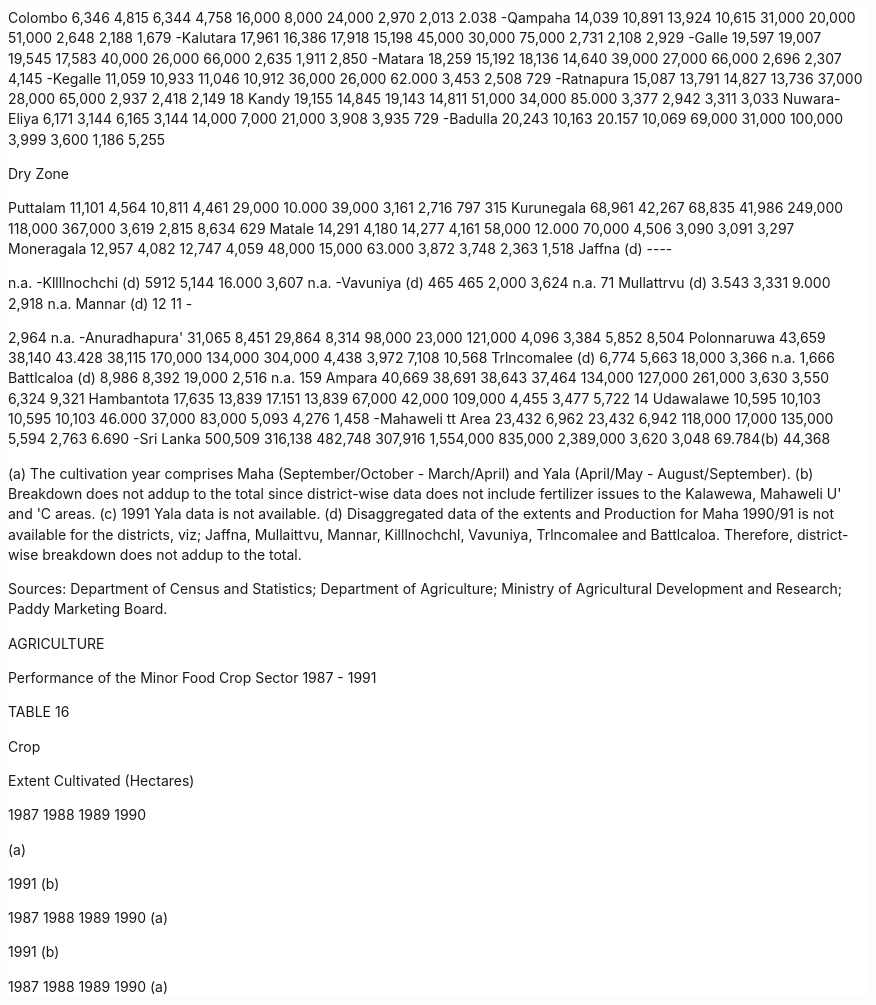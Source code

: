 Colombo 6,346 4,815 6,344 4,758 16,000 8,000 24,000 2,970 2,013 2.038 -Qampaha 14,039 10,891 13,924 10,615 31,000 20,000 51,000 2,648 2,188 1,679 -Kalutara 17,961 16,386 17,918 15,198 45,000 30,000 75,000 2,731 2,108 2,929 -Galle 19,597 19,007 19,545 17,583 40,000 26,000 66,000 2,635 1,911 2,850 -Matara 18,259 15,192 18,136 14,640 39,000 27,000 66,000 2,696 2,307 4,145 -Kegalle 11,059 10,933 11,046 10,912 36,000 26,000 62.000 3,453 2,508 729 -Ratnapura 15,087 13,791 14,827 13,736 37,000 28,000 65,000 2,937 2,418 2,149 18 Kandy 19,155 14,845 19,143 14,811 51,000 34,000 85.000 3,377 2,942 3,311 3,033 Nuwara-Eliya 6,171 3,144 6,165 3,144 14,000 7,000 21,000 3,908 3,935 729 -Badulla 20,243 10,163 20.157 10,069 69,000 31,000 100,000 3,999 3,600 1,186 5,255

Dry Zone

Puttalam 11,101 4,564 10,811 4,461 29,000 10.000 39,000 3,161 2,716 797 315 Kurunegala 68,961 42,267 68,835 41,986 249,000 118,000 367,000 3,619 2,815 8,634 629 Matale 14,291 4,180 14,277 4,161 58,000 12.000 70,000 4,506 3,090 3,091 3,297 Moneragala 12,957 4,082 12,747 4,059 48,000 15,000 63.000 3,872 3,748 2,363 1,518 Jaffna (d) ----

n.a. -Kllllnochchi (d) 5912 5,144 16.000 3,607 n.a. -Vavuniya (d) 465 465 2,000 3,624 n.a. 71 Mullattrvu (d) 3.543 3,331 9.000 2,918 n.a. Mannar (d) 12 11 -

2,964 n.a. -Anuradhapura' 31,065 8,451 29,864 8,314 98,000 23,000 121,000 4,096 3,384 5,852 8,504 Polonnaruwa 43,659 38,140 43.428 38,115 170,000 134,000 304,000 4,438 3,972 7,108 10,568 Trlncomalee (d) 6,774 5,663 18,000 3,366 n.a. 1,666 Battlcaloa (d) 8,986 8,392 19,000 2,516 n.a. 159 Ampara 40,669 38,691 38,643 37,464 134,000 127,000 261,000 3,630 3,550 6,324 9,321 Hambantota 17,635 13,839 17.151 13,839 67,000 42,000 109,000 4,455 3,477 5,722 14 Udawalawe 10,595 10,103 10,595 10,103 46.000 37,000 83,000 5,093 4,276 1,458 -Mahaweli tt Area 23,432 6,962 23,432 6,942 118,000 17,000 135,000 5,594 2,763 6.690 -Sri Lanka 500,509 316,138 482,748 307,916 1,554,000 835,000 2,389,000 3,620 3,048 69.784(b) 44,368

(a) The cultivation year comprises Maha (September/October - March/April) and Yala (April/May - August/September). (b) Breakdown does not addup to the total since district-wise data does not include fertilizer issues to the Kalawewa, Mahaweli U' and 'C areas. (c) 1991 Yala data is not available. (d) Disaggregated data of the extents and Production for Maha 1990/91 is not available for the districts, viz; Jaffna, Mullaittvu, Mannar, Killlnochchl, Vavuniya, Trlncomalee and Battlcaloa. Therefore, district-wise breakdown does not addup to the total.

Sources: Department of Census and Statistics; Department of Agriculture; Ministry of Agricultural Development and Research; Paddy Marketing Board.

AGRICULTURE

Performance of the Minor Food Crop Sector 1987 - 1991

TABLE 16

Crop

Extent Cultivated (Hectares)

1987 1988 1989 1990

(a)

1991 (b)

1987 1988 1989 1990 (a)

1991 (b)

1987 1988 1989 1990 (a)
